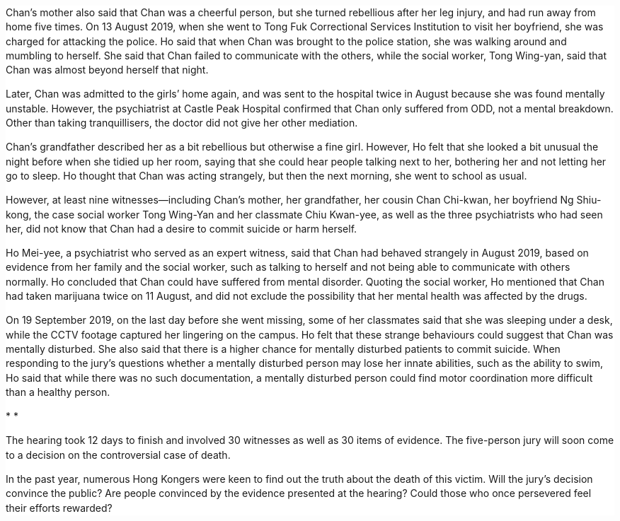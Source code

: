 Chan’s mother also said that Chan was a cheerful person, but she turned rebellious after her leg injury, and had run away from home five times. On 13 August 2019, when she went to Tong Fuk Correctional Services Institution to visit her boyfriend, she was charged for attacking the police. Ho said that when Chan was brought to the police station, she was walking around and mumbling to herself. She said that Chan failed to communicate with the others, while the social worker, Tong Wing-yan, said that Chan was almost beyond herself that night.

Later, Chan was admitted to the girls’ home again, and was sent to the hospital twice in August because she was found mentally unstable. However, the psychiatrist at Castle Peak Hospital confirmed that Chan only suffered from ODD, not a mental breakdown. Other than taking tranquillisers, the doctor did not give her other mediation.

Chan’s grandfather described her as a bit rebellious but otherwise a fine girl. However, Ho felt that she looked a bit unusual the night before when she tidied up her room, saying that she could hear people talking next to her, bothering her and not letting her go to sleep. Ho thought that Chan was acting strangely, but then the next morning, she went to school as usual.

However, at least nine witnesses—including Chan’s mother, her grandfather, her cousin Chan Chi-kwan, her boyfriend Ng Shiu-kong, the case social worker Tong Wing-Yan and her classmate Chiu Kwan-yee, as well as the three psychiatrists who had seen her, did not know that Chan had a desire to commit suicide or harm herself.

Ho Mei-yee, a psychiatrist who served as an expert witness, said that Chan had behaved strangely in August 2019, based on evidence from her family and the social worker, such as talking to herself and not being able to communicate with others normally. Ho concluded that Chan could have suffered from mental disorder. Quoting the social worker, Ho mentioned that Chan had taken marijuana twice on 11 August, and did not exclude the possibility that her mental health was affected by the drugs.

On 19 September 2019, on the last day before she went missing, some of her classmates said that she was sleeping under a desk, while the CCTV footage captured her lingering on the campus. Ho felt that these strange behaviours could suggest that Chan was mentally disturbed. She also said that there is a higher chance for mentally disturbed patients to commit suicide. When responding to the jury’s questions whether a mentally disturbed person may lose her innate abilities, such as the ability to swim, Ho said that while there was no such documentation, a mentally disturbed person could find motor coordination more difficult than a healthy person.

\* \*

The hearing took 12 days to finish and involved 30 witnesses as well as 30 items of evidence. The five-person jury will soon come to a decision on the controversial case of death.

In the past year, numerous Hong Kongers were keen to find out the truth about the death of this victim. Will the jury’s decision convince the public? Are people convinced by the evidence presented at the hearing? Could those who once persevered feel their efforts rewarded?